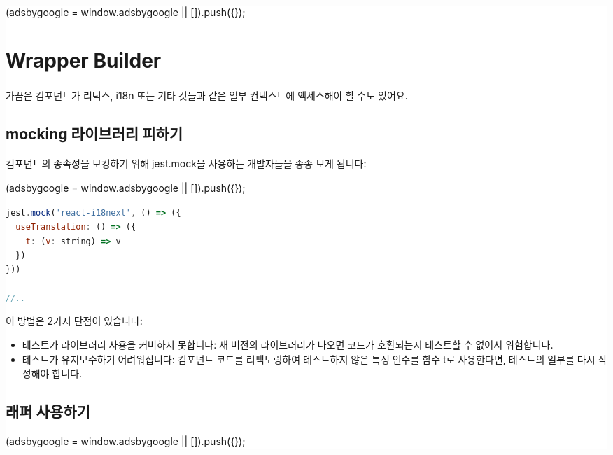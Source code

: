 <ins class="adsbygoogle"
  style="display:block"
  data-ad-client="ca-pub-4877378276818686"
  data-ad-slot="9743150776"
  data-ad-format="auto"
  data-full-width-responsive="true"></ins>
<component is="script">
(adsbygoogle = window.adsbygoogle || []).push({});
</component>

# Wrapper Builder

가끔은 컴포넌트가 리덕스, i18n 또는 기타 것들과 같은 일부 컨텍스트에 액세스해야 할 수도 있어요.

## mocking 라이브러리 피하기

컴포넌트의 종속성을 모킹하기 위해 jest.mock을 사용하는 개발자들을 종종 보게 됩니다:


<ins class="adsbygoogle"
  style="display:block"
  data-ad-client="ca-pub-4877378276818686"
  data-ad-slot="9743150776"
  data-ad-format="auto"
  data-full-width-responsive="true"></ins>
<component is="script">
(adsbygoogle = window.adsbygoogle || []).push({});
</component>

```js
jest.mock('react-i18next', () => ({
  useTranslation: () => ({
    t: (v: string) => v
  })
}))

//..
```

이 방법은 2가지 단점이 있습니다:

- 테스트가 라이브러리 사용을 커버하지 못합니다: 새 버전의 라이브러리가 나오면 코드가 호환되는지 테스트할 수 없어서 위험합니다.
- 테스트가 유지보수하기 어려워집니다: 컴포넌트 코드를 리팩토링하여 테스트하지 않은 특정 인수를 함수 t로 사용한다면, 테스트의 일부를 다시 작성해야 합니다.

## 래퍼 사용하기


<ins class="adsbygoogle"
  style="display:block"
  data-ad-client="ca-pub-4877378276818686"
  data-ad-slot="9743150776"
  data-ad-format="auto"
  data-full-width-responsive="true"></ins>
<component is="script">
(adsbygoogle = window.adsbygoogle || []).push({});
</component>
